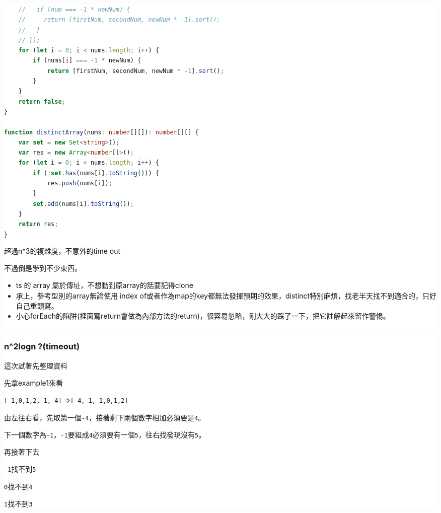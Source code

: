 ```typescript
    //   if (num === -1 * newNum) {
    //     return [firstNum, secondNum, newNum * -1].sort();
    //   }
    // });
    for (let i = 0; i < nums.length; i++) {
        if (nums[i] === -1 * newNum) {
            return [firstNum, secondNum, newNum * -1].sort();
        }
    }
    return false;
}

function distinctArray(nums: number[][]): number[][] {
    var set = new Set<string>();
    var res = new Array<number[]>();
    for (let i = 0; i < nums.length; i++) {
        if (!set.has(nums[i].toString())) {
            res.push(nums[i]);
        }
        set.add(nums[i].toString());
    }
    return res;
}

```

超過n^3的複雜度，不意外的time out

不過倒是學到不少東西。

- ts 的 array 屬於傳址，不想動到原array的話要記得clone
- 承上，參考型別的array無論使用 index of或者作為map的key都無法發揮預期的效果，distinct特別麻煩，找老半天找不到適合的，只好自己重頭寫。
- 小心forEach的陷阱(裡面寫return會做為內部方法的return)，很容易忽略，剛大大的踩了一下，把它註解起來留作警惕。

---

### n^2logn ?(timeout)

這次試著先整理資料

先拿example1來看

`[-1,0,1,2,-1,-4]` =>`[-4,-1,-1,0,1,2]`

由左往右看，先取第一個`-4`，接著剩下兩個數字相加必須要是`4`。

下一個數字為`-1`，`-1`要組成`4`必須要有一個`5`，往右找發現沒有`5`。

再接著下去

`-1`找不到`5`

`0`找不到`4`

`1`找不到`3`
